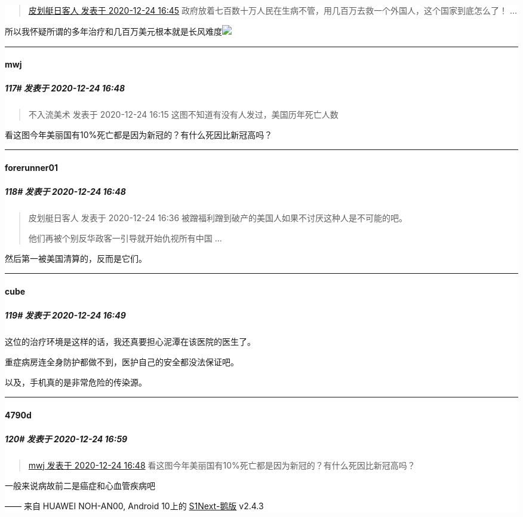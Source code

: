 
<blockquote><a href="httphttps://bbs.saraba1st.com/2b/forum.php?mod=redirect&amp;goto=findpost&amp;pid=49831080&amp;ptid=1979296" target="_blank">皮划艇日客人 发表于 2020-12-24 16:45</a>
政府放着七百数十万人民在生病不管，用几百万去救一个外国人，这个国家到底怎么了！ ...</blockquote>
所以我怀疑所谓的多年治疗和几百万美元根本就是长风难度<img src="https://static.saraba1st.com/image/smiley/face2017/067.png" referrerpolicy="no-referrer">


-----

####  mwj  
##### 117#       发表于 2020-12-24 16:48


<blockquote>不入流美术 发表于 2020-12-24 16:15
这图不知道有没有人发过，美国历年死亡人数</blockquote>
看这图今年美丽国有10%死亡都是因为新冠的？有什么死因比新冠高吗？


-----

####  forerunner01  
##### 118#       发表于 2020-12-24 16:48


<blockquote>皮划艇日客人 发表于 2020-12-24 16:36
被蹭福利蹭到破产的美国人如果不讨厌这种人是不可能的吧。

他们再被个别反华政客一引导就开始仇视所有中国 ...</blockquote>
然后第一被美国清算的，反而是它们。


-----

####  cube  
##### 119#       发表于 2020-12-24 16:49


这位的治疗环境是这样的话，我还真要担心泥潭在该医院的医生了。


重症病房连全身防护都做不到，医护自己的安全都没法保证吧。


以及，手机真的是非常危险的传染源。


-----

####  4790d  
##### 120#       发表于 2020-12-24 16:59


<blockquote><a href="httphttps://bbs.saraba1st.com/2b/forum.php?mod=redirect&amp;goto=findpost&amp;pid=49831104&amp;ptid=1979296" target="_blank">mwj 发表于 2020-12-24 16:48</a>
看这图今年美丽国有10%死亡都是因为新冠的？有什么死因比新冠高吗？</blockquote>
一般来说病故前二是癌症和心血管疾病吧

—— 来自 HUAWEI NOH-AN00, Android 10上的 [S1Next-鹅版](https://github.com/ykrank/S1-Next/releases) v2.4.3
